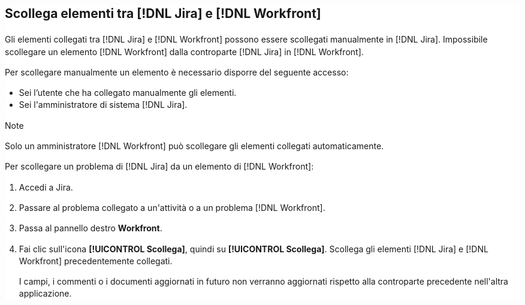## Scollega elementi tra [!DNL Jira] e [!DNL Workfront]

Gli elementi collegati tra [!DNL Jira] e [!DNL Workfront] possono essere scollegati manualmente in [!DNL Jira]. Impossibile scollegare un elemento [!DNL Workfront] dalla controparte [!DNL Jira] in [!DNL Workfront].

Per scollegare manualmente un elemento è necessario disporre del seguente accesso:

* Sei l’utente che ha collegato manualmente gli elementi.
* Sei l&#39;amministratore di sistema [!DNL Jira].

>[!NOTE]
>
>Solo un amministratore [!DNL Workfront] può scollegare gli elementi collegati automaticamente.

Per scollegare un problema di [!DNL Jira] da un elemento di [!DNL Workfront]:

1. Accedi a Jira.
1. Passare al problema collegato a un&#39;attività o a un problema [!DNL Workfront].
1. Passa al pannello destro **Workfront**.
1. Fai clic sull&#39;icona **[!UICONTROL Scollega]**, quindi su **[!UICONTROL Scollega]**. Scollega gli elementi [!DNL Jira] e [!DNL Workfront] precedentemente collegati.

   I campi, i commenti o i documenti aggiornati in futuro non verranno aggiornati rispetto alla controparte precedente nell&#39;altra applicazione.
